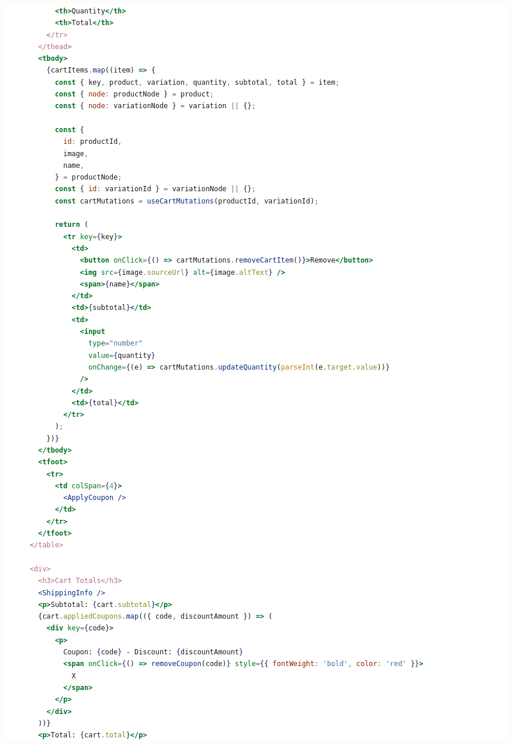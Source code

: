 ```jsx
            <th>Quantity</th>
            <th>Total</th>
          </tr>
        </thead>
        <tbody>
          {cartItems.map((item) => {
            const { key, product, variation, quantity, subtotal, total } = item;
            const { node: productNode } = product;
            const { node: variationNode } = variation || {};

            const {
              id: productId,
              image,
              name,
            } = productNode;
            const { id: variationId } = variationNode || {};
            const cartMutations = useCartMutations(productId, variationId);

            return (
              <tr key={key}>
                <td>
                  <button onClick={() => cartMutations.removeCartItem()}>Remove</button>
                  <img src={image.sourceUrl} alt={image.altText} />
                  <span>{name}</span>
                </td>
                <td>{subtotal}</td>
                <td>
                  <input
                    type="number"
                    value={quantity}
                    onChange={(e) => cartMutations.updateQuantity(parseInt(e.target.value))}
                  />
                </td>
                <td>{total}</td>
              </tr>
            );
          })}
        </tbody>
        <tfoot>
          <tr>
            <td colSpan={4}>
              <ApplyCoupon />
            </td>
          </tr>
        </tfoot>
      </table>

      <div>
        <h3>Cart Totals</h3>
        <ShippingInfo />
        <p>Subtotal: {cart.subtotal}</p>
        {cart.appliedCoupons.map(({ code, discountAmount }) => (
          <div key={code}>
            <p>
              Coupon: {code} - Discount: {discountAmount}
              <span onClick={() => removeCoupon(code)} style={{ fontWeight: 'bold', color: 'red' }}>
                X
              </span>
            </p>
          </div>
        ))}
        <p>Total: {cart.total}</p>
```